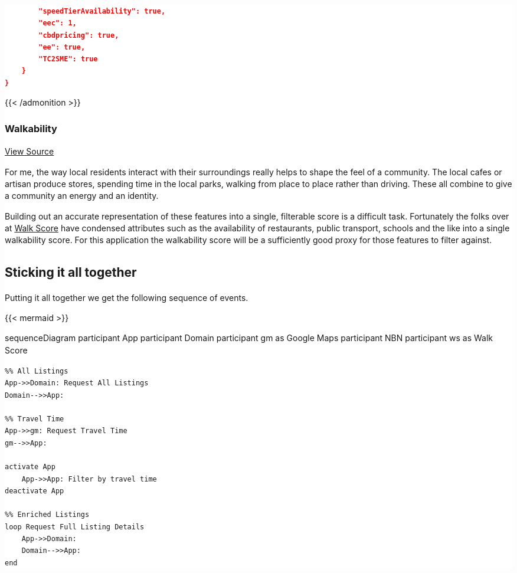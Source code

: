 ```json
        "speedTierAvailability": true,
        "eec": 1,
        "cbdpricing": true,
        "ee": true,
        "TC2SME": true
    }
}
```

{{< /admonition >}}



### Walkability 

[View Source](https://github.com/diabolical-ninja/smart-property-search/blob/master/src/walkscore.py)

For me, the way local residents interact with their surroundings really helps to shape the feel of a community. The local cafes or artisan produce stores, spending time in the local parks, walking from place to place rather than driving. These all combine to give a community an energy and an identity.

Building out an accurate representation of these features into a single, filterable score is a difficult task. Fortunately the folks over at [Walk Score](https://www.walkscore.com/) have condensed attributes such as the availability of restaurants, public transport, schools and the like into a single walkability score. For this application the walkability score will be a sufficiently good proxy for those features to filter against.


## Sticking it all together

Putting it all together we get the following sequence of events.

{{< mermaid >}}

sequenceDiagram
    participant App
    participant Domain
    participant gm as Google Maps
    participant NBN
    participant ws as Walk Score

    %% All Listings
    App->>Domain: Request All Listings
    Domain-->>App: 

    %% Travel Time
    App->>gm: Request Travel Time
    gm-->>App: 

    activate App
        App->>App: Filter by travel time
    deactivate App

    %% Enriched Listings
    loop Request Full Listing Details
        App->>Domain: 
        Domain-->>App: 
    end
